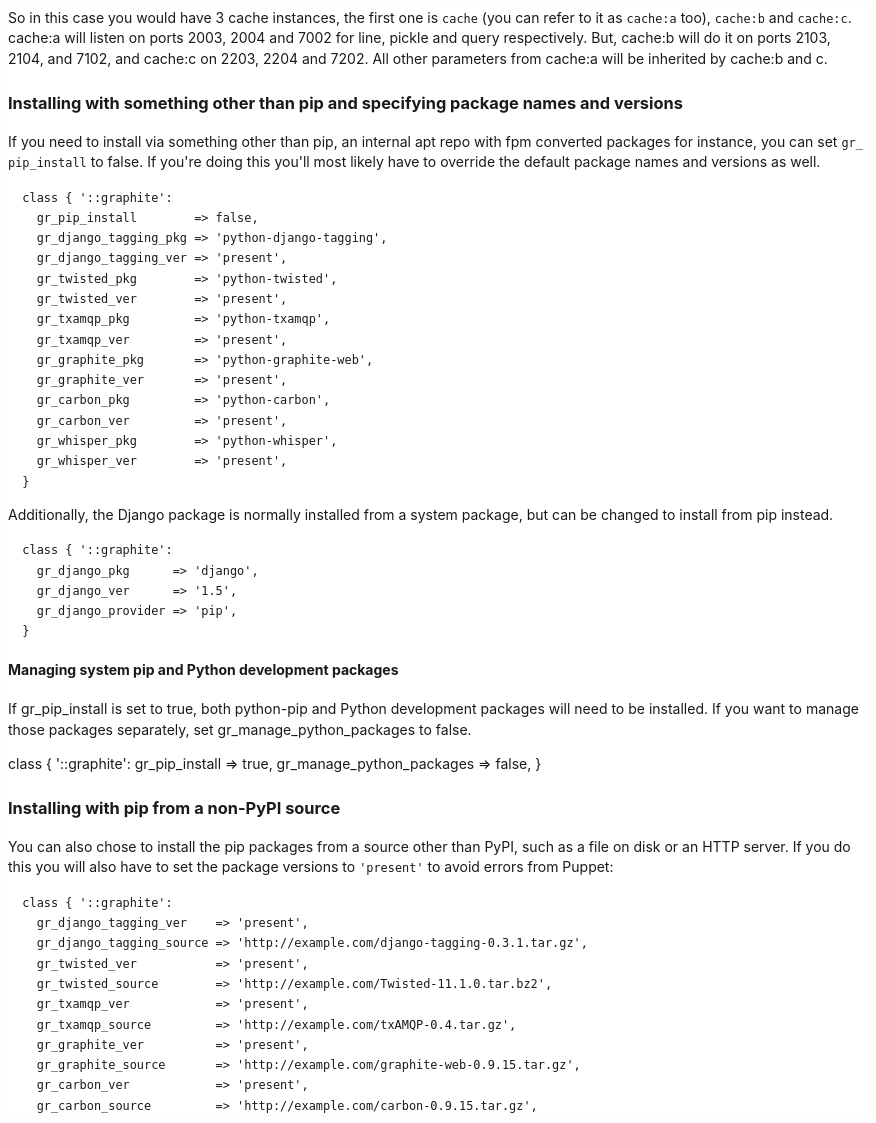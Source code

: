 So in this case you would have 3 cache instances, the first one is `cache` (you can refer to it as `cache:a` too), `cache:b` and `cache:c`. cache:a will listen on ports 2003, 2004 and 7002 for line, pickle and query respectively. But, cache:b will do it on ports 2103, 2104, and 7102, and cache:c on 2203, 2204 and 7202. All other parameters from cache:a will be inherited by cache:b and c.

### Installing with something other than pip and specifying package names and versions
If you need to install via something other than pip, an internal apt repo with fpm converted packages for instance, you can set `gr_pip_install` to false.
If you're doing this you'll most likely have to override the default package names and versions as well.
```puppet
  class { '::graphite':
    gr_pip_install        => false,
    gr_django_tagging_pkg => 'python-django-tagging',
    gr_django_tagging_ver => 'present',
    gr_twisted_pkg        => 'python-twisted',
    gr_twisted_ver        => 'present',
    gr_txamqp_pkg         => 'python-txamqp',
    gr_txamqp_ver         => 'present',
    gr_graphite_pkg       => 'python-graphite-web',
    gr_graphite_ver       => 'present',
    gr_carbon_pkg         => 'python-carbon',
    gr_carbon_ver         => 'present',
    gr_whisper_pkg        => 'python-whisper',
    gr_whisper_ver        => 'present',
  }
```

Additionally, the Django package is normally installed from a system package, but can be changed to install from pip instead.
```puppet
  class { '::graphite':
    gr_django_pkg      => 'django',
    gr_django_ver      => '1.5',
    gr_django_provider => 'pip',
  }
```

#### Managing system pip and Python development packages

If gr_pip_install is set to true, both python-pip and Python development packages will need to be installed. If you want to manage those packages separately, set gr_manage_python_packages to false.

  class { '::graphite':
    gr_pip_install            => true,
    gr_manage_python_packages => false,
  }

### Installing with pip from a non-PyPI source

You can also chose to install the pip packages from a source other than PyPI, such as a file on disk or an HTTP server. If you do this you will also have to set the package versions to `'present'` to avoid errors from Puppet:
```puppet
  class { '::graphite':
    gr_django_tagging_ver    => 'present',
    gr_django_tagging_source => 'http://example.com/django-tagging-0.3.1.tar.gz',
    gr_twisted_ver           => 'present',
    gr_twisted_source        => 'http://example.com/Twisted-11.1.0.tar.bz2',
    gr_txamqp_ver            => 'present',
    gr_txamqp_source         => 'http://example.com/txAMQP-0.4.tar.gz',
    gr_graphite_ver          => 'present',
    gr_graphite_source       => 'http://example.com/graphite-web-0.9.15.tar.gz',
    gr_carbon_ver            => 'present',
    gr_carbon_source         => 'http://example.com/carbon-0.9.15.tar.gz',
```